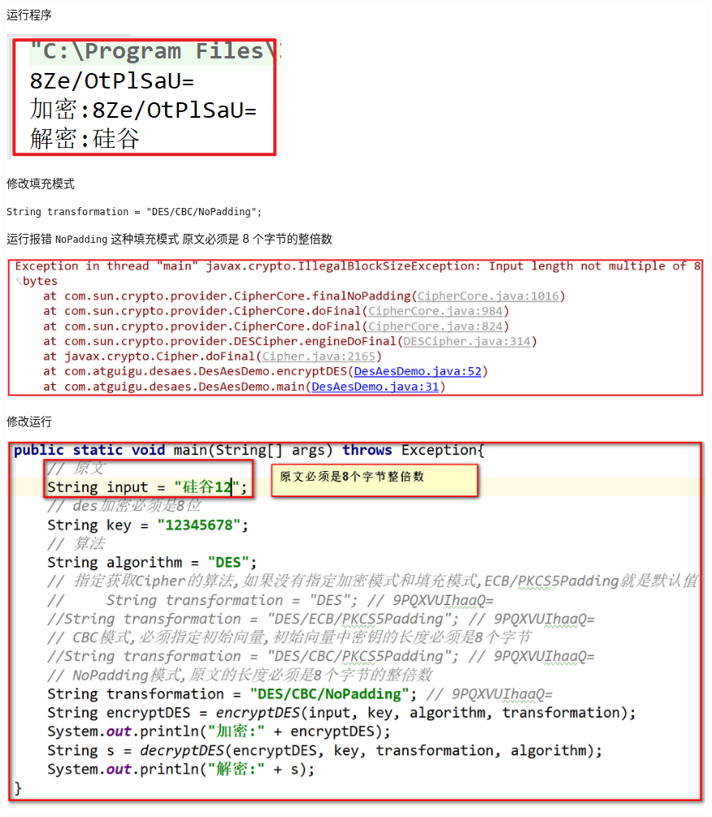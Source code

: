 运行程序

![](./images/密码学/2957590-20230131080030580-314911177.jpg)

修改填充模式

```
String transformation = "DES/CBC/NoPadding";
```

运行报错 `NoPadding` 这种填充模式 原文必须是 8 个字节的整倍数

![](./images/密码学/2957590-20230131080030767-1523384666.jpg)

修改运行

![](./images/密码学/2957590-20230131080030842-410009006.jpg)
